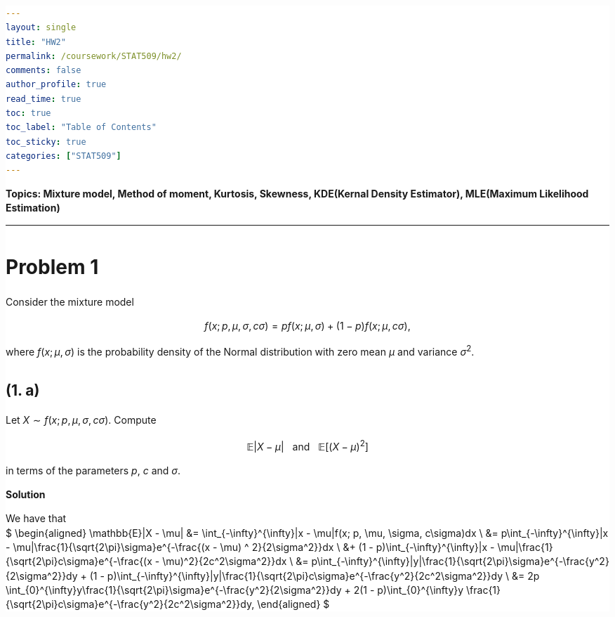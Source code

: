```yaml
---
layout: single
title: "HW2"
permalink: /coursework/STAT509/hw2/
comments: false
author_profile: true
read_time: true
toc: true
toc_label: "Table of Contents"
toc_sticky: true
categories: ["STAT509"]
---
```


**Topics: Mixture model, Method of moment, Kurtosis, Skewness, KDE(Kernal Density Estimator), MLE(Maximum Likelihood Estimation)**

--- 

# Problem 1

Consider the mixture model

$$
f(x;p,\mu,\sigma,c\sigma) = p f(x; \mu,\sigma ) + (1-p) f(x; \mu, c \sigma),
$$

where $f(x;\mu, \sigma)$ is the probability density of the Normal distribution with zero mean $\mu$ and variance $\sigma^2$.

## (1. a)

Let $X \sim f(x;p,\mu,\sigma,c\sigma)$. Compute 

$$
\mathbb{E} |X - \mu| \ \ \mbox{ and } \ \ \mathbb{E} [(X -\mu)^2]
$$

in terms of the parameters $p$, $c$ and $\sigma$.

**Solution**

We have that    
$
\begin{aligned}
\mathbb{E}|X - \mu| &= \int_{-\infty}^{\infty}|x - \mu|f(x; p, \mu, \sigma, c\sigma)dx \\
                    &= p\int_{-\infty}^{\infty}|x - \mu|\frac{1}{\sqrt{2\pi}\sigma}e^{-\frac{(x - \mu) ^ 2}{2\sigma^2}}dx \\
                    &+ (1 - p)\int_{-\infty}^{\infty}|x - \mu|\frac{1}{\sqrt{2\pi}c\sigma}e^{-\frac{(x - \mu)^2}{2c^2\sigma^2}}dx \\
                    &= p\int_{-\infty}^{\infty}|y|\frac{1}{\sqrt{2\pi}\sigma}e^{-\frac{y^2}{2\sigma^2}}dy + (1 - p)\int_{-\infty}^{\infty}|y|\frac{1}{\sqrt{2\pi}c\sigma}e^{-\frac{y^2}{2c^2\sigma^2}}dy \\
                    &= 2p \int_{0}^{\infty}y\frac{1}{\sqrt{2\pi}\sigma}e^{-\frac{y^2}{2\sigma^2}}dy + 2(1 - p)\int_{0}^{\infty}y \frac{1}{\sqrt{2\pi}c\sigma}e^{-\frac{y^2}{2c^2\sigma^2}}dy,
\end{aligned}
$
